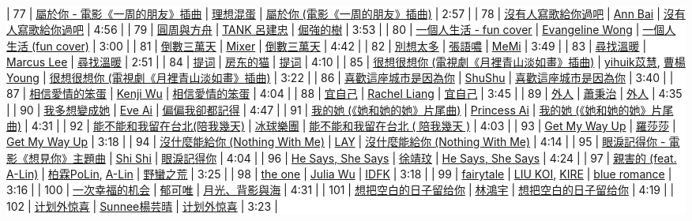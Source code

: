 | 77 | [屬於你 \- 電影《一周的朋友》插曲](https://open.spotify.com/track/6aAWv8sFAh1l1buBTUgTWo) | [理想混蛋](https://open.spotify.com/artist/0Awqm7GXGiBp8fJNGvywra) | [屬於你 \(電影《一周的朋友》插曲\)](https://open.spotify.com/album/72UbhmRyjQB15aaSkfz6Td) | 2:57 |
| 78 | [沒有人寫歌給你過吧](https://open.spotify.com/track/7paJcaF3Vf6lGjhgDIeKUN) | [Ann Bai](https://open.spotify.com/artist/6ytn3LGlsoOgU3YGF9T42s) | [沒有人寫歌給你過吧](https://open.spotify.com/album/4NvhYMKjYGD289X2lJOlSB) | 4:56 |
| 79 | [圓周與方舟](https://open.spotify.com/track/0ei2x9TM4fwAk11czx0B9r) | [TANK 呂建忠](https://open.spotify.com/artist/39LWbzZB6lcrRviPzrAVdZ) | [倔強的樹](https://open.spotify.com/album/2OpZawHJBGwPUqkJXxaAIZ) | 3:53 |
| 80 | [一個人生活 \- fun cover](https://open.spotify.com/track/0k7NRFXhU9HSkgNUMI9RkO) | [Evangeline Wong](https://open.spotify.com/artist/7sEIHkZXRzGa3OBUCCxzU5) | [一個人生活 \(fun cover\)](https://open.spotify.com/album/5me5LH71wRDMJIOmmh0Srg) | 3:00 |
| 81 | [倒數三萬天](https://open.spotify.com/track/0PsJ8GLAjYckwMxbOvID6C) | [Mixer](https://open.spotify.com/artist/4AWa6pcQK9J9aSAN67cLHv) | [倒數三萬天](https://open.spotify.com/album/0bGZ4zadJQtAiXBaRV35Ld) | 4:42 |
| 82 | [別想太多](https://open.spotify.com/track/5XOY4mOyQhshDi6HVlzlQI) | [張語噥](https://open.spotify.com/artist/3PWY4Z5OjA9aABPh5ipDk8) | [MeMi](https://open.spotify.com/album/4llZfyRtwUqL5gQF7v7iBN) | 3:49 |
| 83 | [尋找溫暖](https://open.spotify.com/track/3ThLnNWO30rdbXxApe3AVn) | [Marcus Lee](https://open.spotify.com/artist/18G699wFEzXLGHsgsDZyYj) | [尋找溫暖](https://open.spotify.com/album/28UhHq0H5M2Wu5xUv9ocfn) | 2:51 |
| 84 | [提词](https://open.spotify.com/track/4vpaqZBMpqIqgDZGGG3iiE) | [房东的猫](https://open.spotify.com/artist/6oxtUCWftDouZzeso3oXcF) | [提词](https://open.spotify.com/album/6OBWY434EVB3UR0EIkDC1Z) | 4:10 |
| 85 | [很想很想你 \(電視劇《月裡青山淡如畫》插曲\)](https://open.spotify.com/track/65IeKSN4N5Df5uJR856Wjg) | [yihuik苡慧](https://open.spotify.com/artist/3tkDkXGNpLVIt8qQJHSb7e), [曹楊Young](https://open.spotify.com/artist/5JOUHQFT7pdj2vkhUIrkrk) | [很想很想你 \(電視劇《月裡青山淡如畫》插曲\)](https://open.spotify.com/album/5WSMqB9fHeEDZ3jQbtHkkG) | 3:22 |
| 86 | [喜歡這座城市是因為你](https://open.spotify.com/track/3rNGa8SAHNhH7jwvCCA8N6) | [ShuShu](https://open.spotify.com/artist/5y7qzbjzMxzx02NonVOUkB) | [喜歡這座城市是因為你](https://open.spotify.com/album/2KNbBrAMLyg0VcYwjsWeCu) | 3:40 |
| 87 | [相信愛情的笨蛋](https://open.spotify.com/track/4k9l9ezVBic0mDZdnKCARu) | [Kenji Wu](https://open.spotify.com/artist/1MgybycH8k36NX0Ifzlddb) | [相信愛情的笨蛋](https://open.spotify.com/album/79VtbRlgIV0E4cHHaRET12) | 4:04 |
| 88 | [宜自己](https://open.spotify.com/track/7Ht3yYZyGKWvwULddKinxM) | [Rachel Liang](https://open.spotify.com/artist/4rdSHzO4enUlVxdQeHPGTp) | [宜自己](https://open.spotify.com/album/6FLrVMWypYKMfadA4cNRBW) | 3:45 |
| 89 | [外人](https://open.spotify.com/track/3y3175OM52bdhGe98p2JIv) | [蕭秉治](https://open.spotify.com/artist/0Ej4GfzIcW3dWP0rC5d4x1) | [外人](https://open.spotify.com/album/261VpF3Z2R7sFrCE4sSe26) | 4:35 |
| 90 | [我多想變成她](https://open.spotify.com/track/5yD4MF6VJWYkcyA2EzwVhz) | [Eve Ai](https://open.spotify.com/artist/6eLpNMX3ZygSrUuxAlIWIx) | [偏偏我卻都記得](https://open.spotify.com/album/0Q0O0kpGV394flFNTvdfJ5) | 4:47 |
| 91 | [我的她 \(《她和她的她》片尾曲\)](https://open.spotify.com/track/0c21TnS3BYTPR1uqDEE3ve) | [Princess Ai](https://open.spotify.com/artist/71l6Wfk7PaTVPAOH7ln56V) | [我的她 \(《她和她的她》片尾曲\)](https://open.spotify.com/album/177A2ECTxI8kD5nYOx6EgK) | 4:31 |
| 92 | [能不能和我留在台北\(陪我幾天\)](https://open.spotify.com/track/63N9fNPJ5kkbvtntCwgIbm) | [冰球樂團](https://open.spotify.com/artist/4GsjZQZJ3viOq4Uw8wZDbW) | [能不能和我留在台北 \( 陪我幾天 \)](https://open.spotify.com/album/1dJKc7tL64EpUoqEj2f0JB) | 4:03 |
| 93 | [Get My Way Up](https://open.spotify.com/track/2hnmiMwRWLlGGFLULQgvuS) | [羅莎莎](https://open.spotify.com/artist/1GJczlq7jHvBRPikGrd7hF) | [Get My Way Up](https://open.spotify.com/album/1DPew0YabfWxWx7yZbYVY7) | 3:18 |
| 94 | [沒什麼能給你 \(Nothing With Me\)](https://open.spotify.com/track/735XY7i9hhLAT6NHAWLdMR) | [LAY](https://open.spotify.com/artist/4o7tWrzQOqarDtTMWD2HV9) | [沒什麼能給你 \(Nothing With Me\)](https://open.spotify.com/album/7Id27hoZ9cJNpaqPwEfwwb) | 4:14 |
| 95 | [眼淚記得你 \- 電影《想見你》主題曲](https://open.spotify.com/track/0USeB0Tykai3QZj5YAUclG) | [Shi Shi](https://open.spotify.com/artist/4XKp9GFAQfsh2NflSRnHQi) | [眼淚記得你](https://open.spotify.com/album/34b13gZHKmAMzg1uqviOxg) | 4:04 |
| 96 | [He Says, She Says](https://open.spotify.com/track/426lTZ051McVamaBnlbCaR) | [徐靖玟](https://open.spotify.com/artist/5xnz0Uwx90USsDrdTkskup) | [He Says, She Says](https://open.spotify.com/album/4J10tX4X1ygODR1tZraVeS) | 4:24 |
| 97 | [親害的 \(feat\. A\-Lin\)](https://open.spotify.com/track/3rVVMySmCZCV0pEcrmNYOu) | [柏霖PoLin](https://open.spotify.com/artist/42UhEbkOaTEwJKWmf7xlfZ), [A\-Lin](https://open.spotify.com/artist/28gf2piFx6cAKOMIwcky5a) | [野蠻之荒](https://open.spotify.com/album/4knvf1FmUkiBrDCXWZdrNR) | 3:25 |
| 98 | [the one](https://open.spotify.com/track/5QasaUBTehScqAR7zHfFEq) | [Julia Wu](https://open.spotify.com/artist/7pSH4sO2lXAxFKF6MkwORv) | [IDFK](https://open.spotify.com/album/4dKJaXsb06kSSo1WUAALD6) | 3:18 |
| 99 | [fairytale](https://open.spotify.com/track/4v8XJrPB1rgVa9bk1Ravab) | [LIU KOI](https://open.spotify.com/artist/08oPfsqJWRQaDYTupwwXrE), [KIRE](https://open.spotify.com/artist/2KZp9cq9DQ9unz17ohWTlL) | [blue romance](https://open.spotify.com/album/0Z6QJdE9wj1iYl3RF73W5b) | 3:16 |
| 100 | [一次幸福的机会](https://open.spotify.com/track/2oeSl6bgp5053yJuQclZ83) | [郁可唯](https://open.spotify.com/artist/4XOgZBMcpRQqKHbE8L9zW1) | [月光、背影與海](https://open.spotify.com/album/7wIIfgNInlvDFtWVE0QD9e) | 4:31 |
| 101 | [想把空白的日子留给你](https://open.spotify.com/track/4Mw26chMpfO6JvbFgFpKUF) | [林鴻宇](https://open.spotify.com/artist/3cNu9TadMUtDkoVd5db2qB) | [想把空白的日子留给你](https://open.spotify.com/album/0yMMA9HWHFVFGkkOs8nxSI) | 4:19 |
| 102 | [计划外惊喜](https://open.spotify.com/track/6SrTvGSpbkJcE1JqHR0qnA) | [Sunnee楊芸晴](https://open.spotify.com/artist/07Qt0KlMf6vpPVXuY5Qrhj) | [计划外惊喜](https://open.spotify.com/album/3TTYqywVA1DO9IOukEu8JV) | 3:23 |